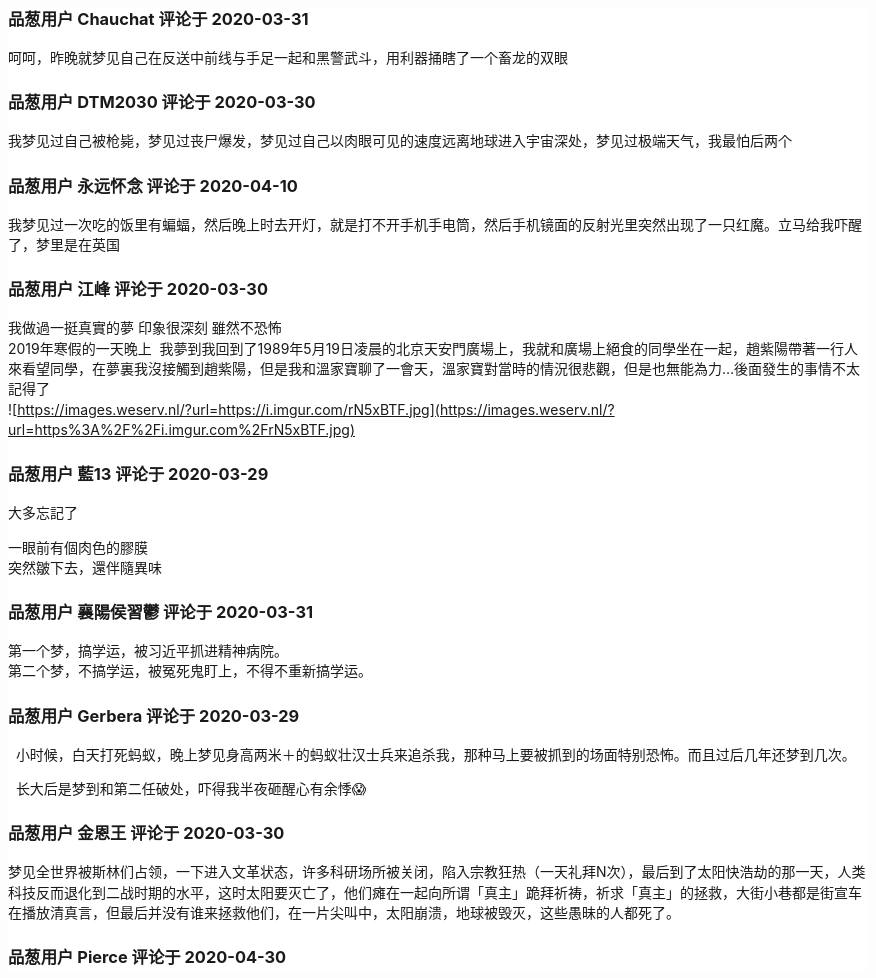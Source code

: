                 

### 品葱用户 **Chauchat** 评论于 2020-03-31
        
呵呵，昨晚就梦见自己在反送中前线与手足一起和黑警武斗，用利器捅瞎了一个畜龙的双眼
        
                

### 品葱用户 **DTM2030** 评论于 2020-03-30
        
我梦见过自己被枪毙，梦见过丧尸爆发，梦见过自己以肉眼可见的速度远离地球进入宇宙深处，梦见过极端天气，我最怕后两个
        
                

### 品葱用户 **永远怀念** 评论于 2020-04-10
        
我梦见过一次吃的饭里有蝙蝠，然后晚上时去开灯，就是打不开手机手电筒，然后手机镜面的反射光里突然出现了一只红魔。立马给我吓醒了，梦里是在英国
        
                

### 品葱用户 **江峰** 评论于 2020-03-30
        
我做過一挺真實的夢 印象很深刻 雖然不恐怖  
2019年寒假的一天晚上  我夢到我回到了1989年5月19日凌晨的北京天安門廣場上，我就和廣場上絕食的同學坐在一起，趙紫陽帶著一行人來看望同學，在夢裏我沒接觸到趙紫陽，但是我和溫家寶聊了一會天，溫家寶對當時的情況很悲觀，但是也無能為力…後面發生的事情不太記得了  
![https://images.weserv.nl/?url=https://i.imgur.com/rN5xBTF.jpg](https://images.weserv.nl/?url=https%3A%2F%2Fi.imgur.com%2FrN5xBTF.jpg)
        
                

### 品葱用户 **藍13** 评论于 2020-03-29
        
大多忘記了  
  
一眼前有個肉色的膠膜  
突然皺下去，還伴隨異味
        
                

### 品葱用户 **襄陽侯習鬱** 评论于 2020-03-31
        
第一个梦，搞学运，被习近平抓进精神病院。  
第二个梦，不搞学运，被冤死鬼盯上，不得不重新搞学运。
        
                

### 品葱用户 **Gerbera** 评论于 2020-03-29
        
  小时候，白天打死蚂蚁，晚上梦见身高两米＋的蚂蚁壮汉士兵来追杀我，那种马上要被抓到的场面特别恐怖。而且过后几年还梦到几次。  
  
  长大后是梦到和第二任破处，吓得我半夜砸醒心有余悸😱
        
                

### 品葱用户 **金恩王** 评论于 2020-03-30
        
梦见全世界被斯林们占领，一下进入文革状态，许多科研场所被关闭，陷入宗教狂热（一天礼拜N次），最后到了太阳快浩劫的那一天，人类科技反而退化到二战时期的水平，这时太阳要灭亡了，他们瘫在一起向所谓「真主」跪拜祈祷，祈求「真主」的拯救，大街小巷都是街宣车在播放清真言，但最后并没有谁来拯救他们，在一片尖叫中，太阳崩溃，地球被毁灭，这些愚昧的人都死了。
        
                

### 品葱用户 **Pierce** 评论于 2020-04-30
        